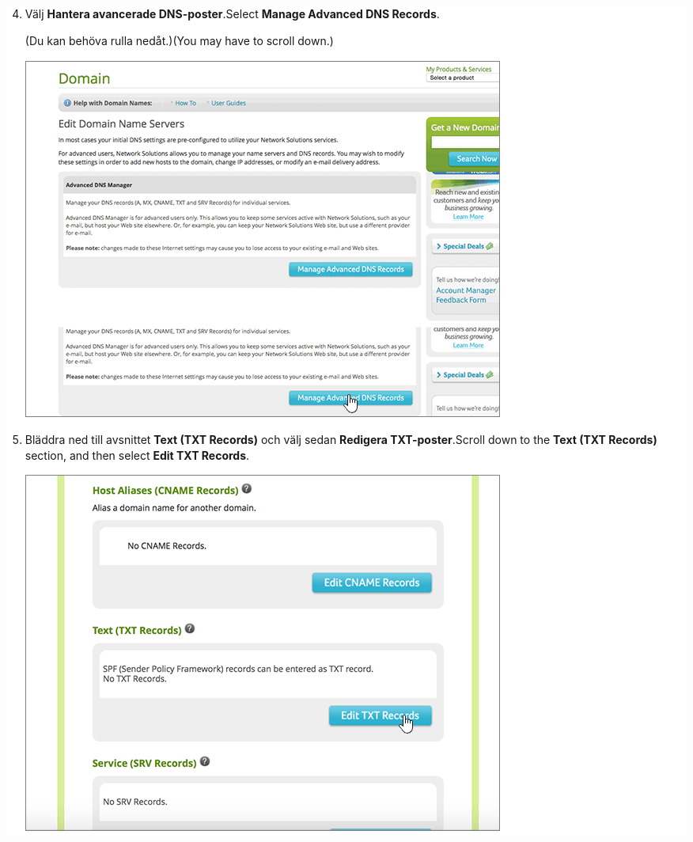 4. <span data-ttu-id="b0505-266">Välj **Hantera avancerade DNS-poster**.</span><span class="sxs-lookup"><span data-stu-id="b0505-266">Select **Manage Advanced DNS Records**.</span></span>
    
    <span data-ttu-id="b0505-267">(Du kan behöva rulla nedåt.)</span><span class="sxs-lookup"><span data-stu-id="b0505-267">(You may have to scroll down.)</span></span>
    
    ![Välj Hantera avancerade DNS-poster](../../media/fd2956d6-eec3-47ea-b60a-266bab14f51f.png)
  
5. <span data-ttu-id="b0505-269">Bläddra ned till avsnittet **Text (TXT Records)** och välj sedan **Redigera TXT-poster**.</span><span class="sxs-lookup"><span data-stu-id="b0505-269">Scroll down to the **Text (TXT Records)** section, and then select **Edit TXT Records**.</span></span>
    
    ![Välj Redigera TXT-poster under text](../../media/a69a2631-6da2-4e81-99ab-9a9ab9b30b07.png)
  